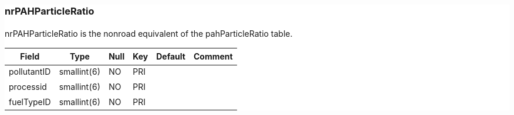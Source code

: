 ### nrPAHParticleRatio

nrPAHParticleRatio is the nonroad equivalent of the pahParticleRatio table.

| Field        | Type        | Null | Key  | Default | Comment  |
| ------------ | ----------- | ---- | ---- | ------- | -------- |
| pollutantID  | smallint(6) | NO   | PRI  |         |          |
| processid    | smallint(6) | NO   | PRI  |         |          |
| fuelTypeID   | smallint(6) | NO   | PRI  |         |          |
